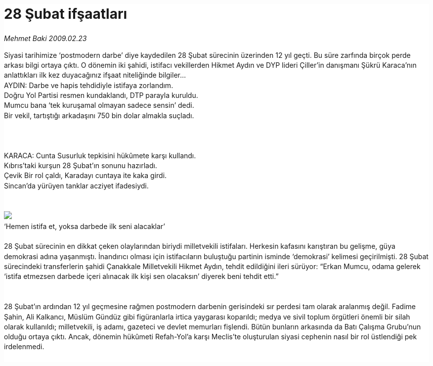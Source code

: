 # 28 Şubat ifşaatları

*Mehmet Baki 2009.02.23*

<div class="news-detail-text-todays">
 <div>
 </div>
 <div>
 </div>
 <div id="newsSpot">
  <font class="detail-spot">
   Siyasi tarihimize ‘postmodern darbe’ diye kaydedilen 28 Şubat sürecinin üzerinden 12 yıl geçti. Bu süre zarfında birçok perde arkası bilgi ortaya çıktı. O dönemin iki şahidi, istifacı vekillerden Hikmet Aydın ve DYP lideri Çiller’in danışmanı Şükrü Karaca’nın anlattıkları ilk kez duyacağınız ifşaat niteliğinde bilgiler…
  </font>
 </div>
 <div id="newsText">
  <font class="detail-text">
   AYDIN: Darbe ve hapis tehdidiyle istifaya zorlandım.
   <br/>
   Doğru Yol Partisi resmen kundaklandı, DTP parayla kuruldu.
   <br/>
   Mumcu bana ‘tek kuruşamal olmayan sadece sensin’ dedi.
   <br/>
   Bir vekil, tartıştığı arkadaşını 750 bin dolar almakla suçladı.
   <br/>
   <br/>
   <br/>
   <br/>
   KARACA: Cunta Susurluk tepkisini hükûmete karşı kullandı.
   <br/>
   Kıbrıs’taki kurşun 28 Şubat’ın sonunu hazırladı.
   <br/>
   Çevik Bir rol çaldı, Karadayı cuntaya ite kaka girdi.
   <br/>
   Sincan’da yürüyen tanklar acziyet ifadesiydi.
   <br/>
   <br/>
   <br/>
   <img src="/web/20120901143511im_/http://www.aksiyon.com.tr/aksiyon/resim/742/42.jpg"/>
   <br/>
   ‘Hemen istifa et, yoksa darbede ilk seni alacaklar’
   <br/>
   <br/>
   28 Şubat sürecinin en dikkat çeken olaylarından biriydi milletvekili istifaları. Herkesin kafasını karıştıran bu gelişme, güya demokrasi adına yaşanmıştı. İnandırıcı olması için istifacıların buluştuğu partinin isminde ‘demokrasi’ kelimesi geçirilmişti. 28 Şubat sürecindeki transferlerin şahidi Çanakkale Milletvekili Hikmet Aydın, tehdit edildiğini ileri sürüyor: “Erkan Mumcu, odama gelerek ‘istifa etmezsen darbede içeri alınacak ilk kişi sen olacaksın’ diyerek beni tehdit etti.”
   <br/>
   <br/>
   <br/>
   28 Şubat’ın ardından 12 yıl geçmesine rağmen postmodern darbenin gerisindeki sır perdesi tam olarak aralanmış değil. Fadime Şahin, Ali Kalkancı, Müslüm Gündüz gibi figüranlarla irtica yaygarası koparıldı; medya ve sivil toplum örgütleri önemli bir silah olarak kullanıldı; milletvekili, iş adamı, gazeteci ve devlet memurları fişlendi. Bütün bunların arkasında da Batı Çalışma Grubu’nun olduğu ortaya çıktı. Ancak, dönemin hükûmeti Refah-Yol’a karşı Meclis’te oluşturulan siyasi cephenin nasıl bir rol üstlendiği pek irdelenmedi.
   <br/>
   <br/>
